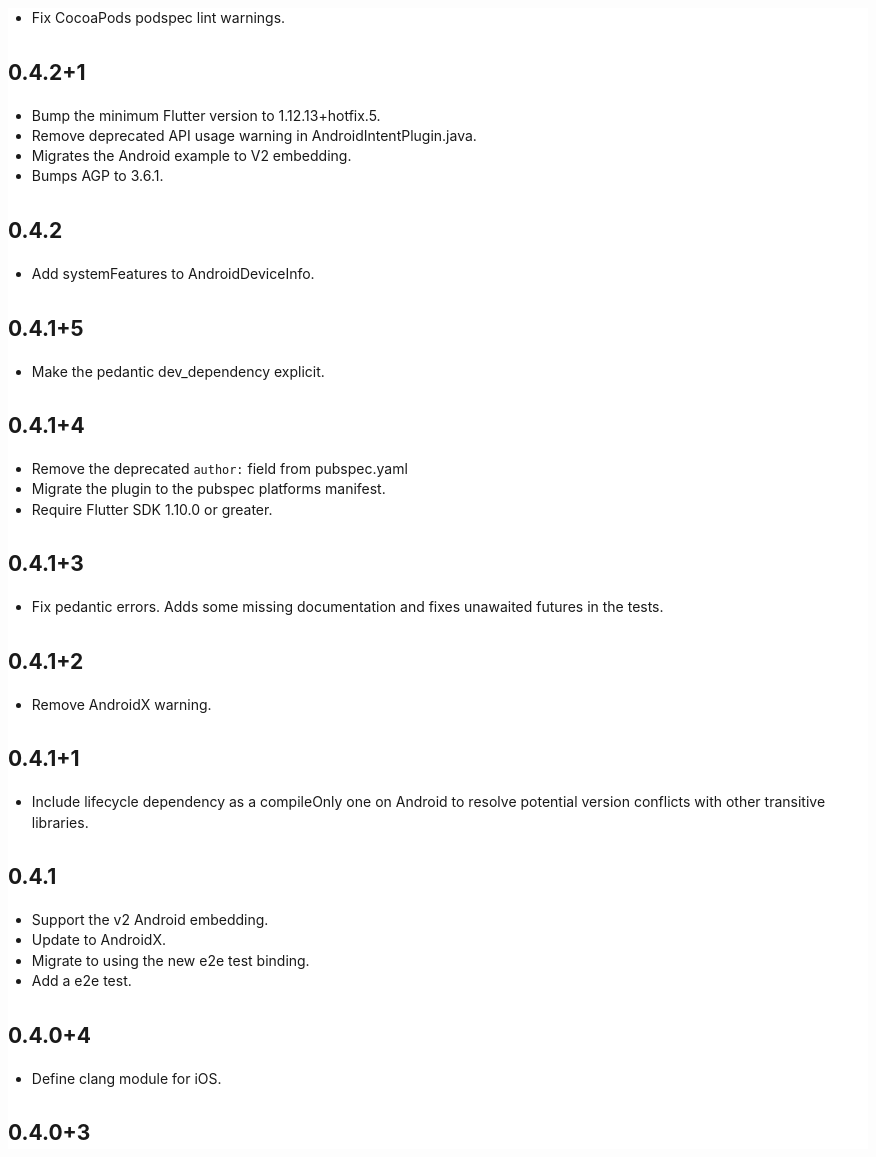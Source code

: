 - Fix CocoaPods podspec lint warnings.

## 0.4.2+1

- Bump the minimum Flutter version to 1.12.13+hotfix.5.
- Remove deprecated API usage warning in AndroidIntentPlugin.java.
- Migrates the Android example to V2 embedding.
- Bumps AGP to 3.6.1.

## 0.4.2

- Add systemFeatures to AndroidDeviceInfo.

## 0.4.1+5

- Make the pedantic dev_dependency explicit.

## 0.4.1+4

- Remove the deprecated `author:` field from pubspec.yaml
- Migrate the plugin to the pubspec platforms manifest.
- Require Flutter SDK 1.10.0 or greater.

## 0.4.1+3

- Fix pedantic errors. Adds some missing documentation and fixes unawaited
  futures in the tests.

## 0.4.1+2

- Remove AndroidX warning.

## 0.4.1+1

- Include lifecycle dependency as a compileOnly one on Android to resolve
  potential version conflicts with other transitive libraries.

## 0.4.1

- Support the v2 Android embedding.
- Update to AndroidX.
- Migrate to using the new e2e test binding.
- Add a e2e test.

## 0.4.0+4

- Define clang module for iOS.

## 0.4.0+3
